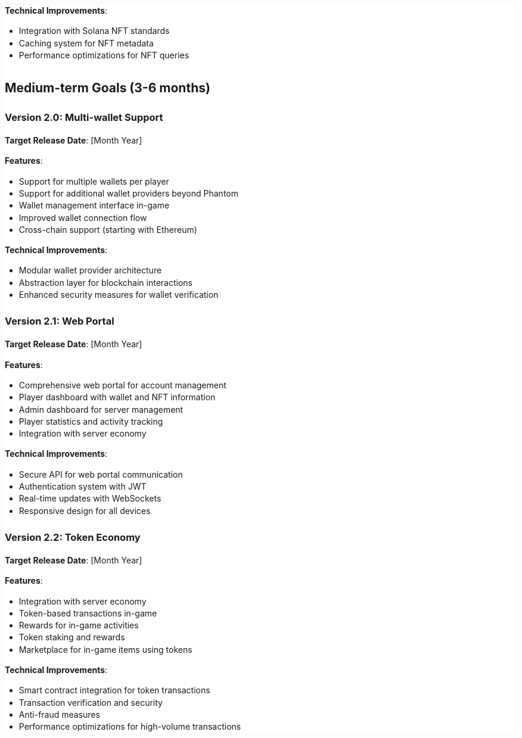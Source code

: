 **Technical Improvements**:
- Integration with Solana NFT standards
- Caching system for NFT metadata
- Performance optimizations for NFT queries

## Medium-term Goals (3-6 months)

### Version 2.0: Multi-wallet Support

**Target Release Date**: [Month Year]

**Features**:
- Support for multiple wallets per player
- Support for additional wallet providers beyond Phantom
- Wallet management interface in-game
- Improved wallet connection flow
- Cross-chain support (starting with Ethereum)

**Technical Improvements**:
- Modular wallet provider architecture
- Abstraction layer for blockchain interactions
- Enhanced security measures for wallet verification

### Version 2.1: Web Portal

**Target Release Date**: [Month Year]

**Features**:
- Comprehensive web portal for account management
- Player dashboard with wallet and NFT information
- Admin dashboard for server management
- Player statistics and activity tracking
- Integration with server economy

**Technical Improvements**:
- Secure API for web portal communication
- Authentication system with JWT
- Real-time updates with WebSockets
- Responsive design for all devices

### Version 2.2: Token Economy

**Target Release Date**: [Month Year]

**Features**:
- Integration with server economy
- Token-based transactions in-game
- Rewards for in-game activities
- Token staking and rewards
- Marketplace for in-game items using tokens

**Technical Improvements**:
- Smart contract integration for token transactions
- Transaction verification and security
- Anti-fraud measures
- Performance optimizations for high-volume transactions
